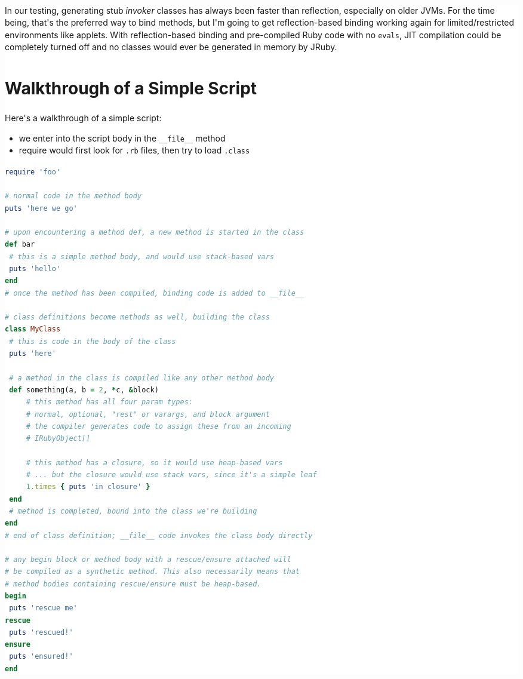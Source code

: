 In our testing, generating stub _invoker_ classes has always been faster than reflection, especially on older JVMs. For the time being, that's the preferred way to bind methods, but I'm going to get reflection-based binding working again for limited/restricted environments like applets. With reflection-based binding and pre-compiled Ruby code with no `evals`, JIT compilation could be completely turned off and no classes would ever be generated in memory by JRuby.

Walkthrough of a Simple Script
==============================
Here's a walkthrough of a simple script:

* we enter into the script body in the `__file__` method
* require would first look for `.rb` files, then try to load `.class`

```ruby
require 'foo'

# normal code in the method body
puts 'here we go'

# upon encountering a method def, a new method is started in the class
def bar
 # this is a simple method body, and would use stack-based vars
 puts 'hello'
end
# once the method has been compiled, binding code is added to __file__

# class definitions become methods as well, building the class
class MyClass
 # this is code in the body of the class
 puts 'here'

 # a method in the class is compiled like any other method body
 def something(a, b = 2, *c, &block)
	 # this method has all four param types:
	 # normal, optional, "rest" or varargs, and block argument
	 # the compiler generates code to assign these from an incoming
	 # IRubyObject[]

	 # this method has a closure, so it would use heap-based vars
	 # ... but the closure would use stack vars, since it's a simple leaf
	 1.times { puts 'in closure' }
 end
 # method is completed, bound into the class we're building
end
# end of class definition; __file__ code invokes the class body directly 

# any begin block or method body with a rescue/ensure attached will
# be compiled as a synthetic method. This also necessarily means that
# method bodies containing rescue/ensure must be heap-based.
begin
 puts 'rescue me'
rescue
 puts 'rescued!'
ensure
 puts 'ensured!'
end
```
